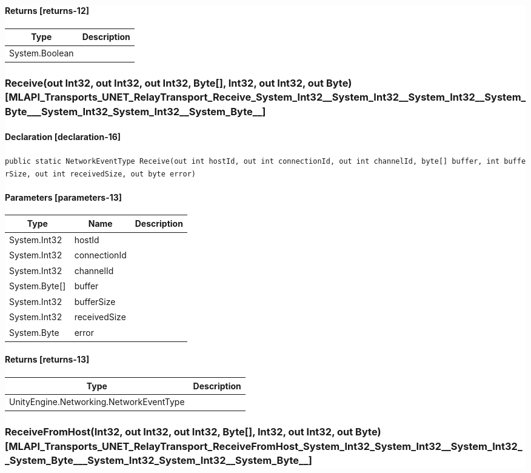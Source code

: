 #### Returns [returns-12]

| Type                                     | Description |
|------------------------------------------|-------------|
| <span class="xref">System.Boolean</span> |             |

<span id="MLAPI_Transports_UNET_RelayTransport_Receive_"></span>

### Receive(out Int32, out Int32, out Int32, Byte\[\], Int32, out Int32, out Byte) [MLAPI_Transports_UNET_RelayTransport_Receive_System_Int32__System_Int32__System_Int32__System_Byte___System_Int32_System_Int32__System_Byte__]

<div class="markdown level1 summary" markdown="1">

</div>

<div class="markdown level1 conceptual" markdown="1">

</div>

#### Declaration [declaration-16]

    public static NetworkEventType Receive(out int hostId, out int connectionId, out int channelId, byte[] buffer, int bufferSize, out int receivedSize, out byte error)

#### Parameters [parameters-13]

| Type                                      | Name                                            | Description |
|-------------------------------------------|-------------------------------------------------|-------------|
| <span class="xref">System.Int32</span>    | <span class="parametername">hostId</span>       |             |
| <span class="xref">System.Int32</span>    | <span class="parametername">connectionId</span> |             |
| <span class="xref">System.Int32</span>    | <span class="parametername">channelId</span>    |             |
| <span class="xref">System.Byte</span>\[\] | <span class="parametername">buffer</span>       |             |
| <span class="xref">System.Int32</span>    | <span class="parametername">bufferSize</span>   |             |
| <span class="xref">System.Int32</span>    | <span class="parametername">receivedSize</span> |             |
| <span class="xref">System.Byte</span>     | <span class="parametername">error</span>        |             |

#### Returns [returns-13]

| Type                                                              | Description |
|-------------------------------------------------------------------|-------------|
| <span class="xref">UnityEngine.Networking.NetworkEventType</span> |             |

<span id="MLAPI_Transports_UNET_RelayTransport_ReceiveFromHost_"></span>

### ReceiveFromHost(Int32, out Int32, out Int32, Byte\[\], Int32, out Int32, out Byte) [MLAPI_Transports_UNET_RelayTransport_ReceiveFromHost_System_Int32_System_Int32__System_Int32__System_Byte___System_Int32_System_Int32__System_Byte__]
